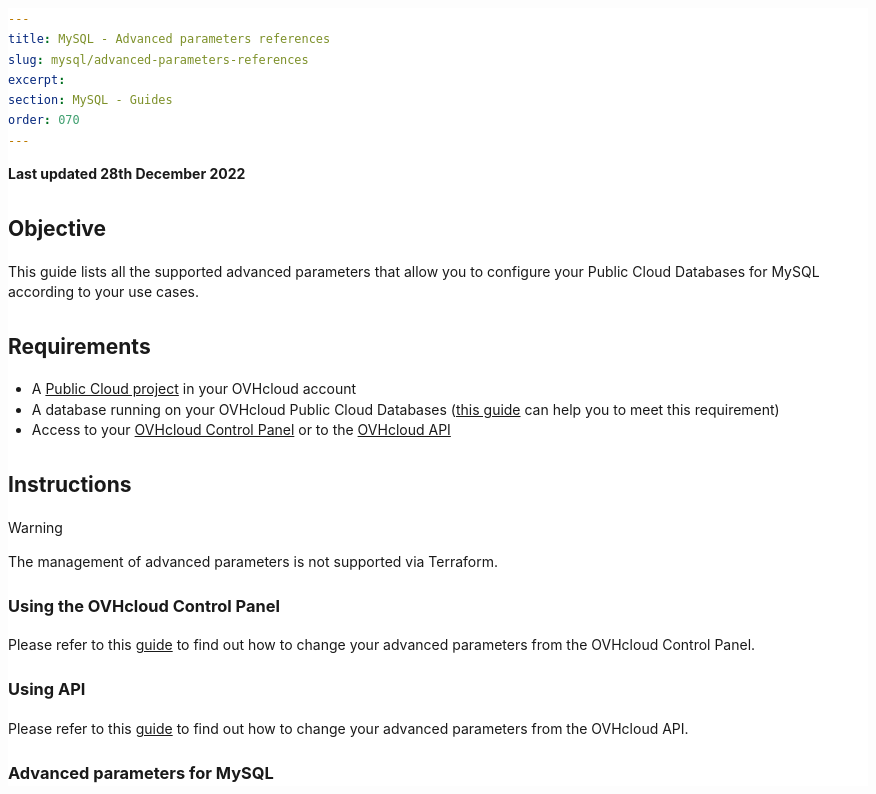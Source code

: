 ```yaml
---
title: MySQL - Advanced parameters references
slug: mysql/advanced-parameters-references
excerpt:
section: MySQL - Guides
order: 070
---
```


<style>
th,
td:nth-child(-n+2) {
  white-space:nowrap;
}
</style>

**Last updated 28th December 2022**

## Objective

This guide lists all the supported advanced parameters that allow you to configure your Public Cloud Databases for MySQL according to your use cases.

## Requirements

- A [Public Cloud project](https://www.ovhcloud.com/en-au/public-cloud/) in your OVHcloud account   
- A database running on your OVHcloud Public Cloud Databases ([this guide](https://docs.ovh.com/au/en/publiccloud/databases/getting-started/) can help you to meet this requirement)   
- Access to your [OVHcloud Control Panel](https://ca.ovh.com/auth/?action=gotomanager&from=https://www.ovh.com.au/&ovhSubsidiary=au) or to the [OVHcloud API](https://api.ovh.com/console/)   


## Instructions

> [!warning]
>
> The management of advanced parameters is not supported via Terraform.
>

### Using the OVHcloud Control Panel

Please refer to this [guide](https://docs.ovh.com/au/en/publiccloud/databases/advanced-configuration/#using-the-ovhcloud-control-panel) to find out how to change your advanced parameters from the OVHcloud Control Panel.

### Using API

Please refer to this [guide](https://docs.ovh.com/au/en/publiccloud/databases/advanced-configuration/#using-api) to find out how to change your advanced parameters from the OVHcloud API.

### Advanced parameters for MySQL
